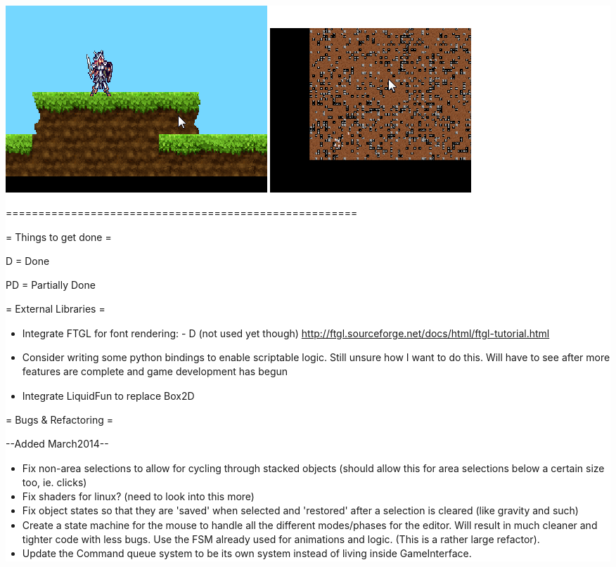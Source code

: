 ![Example of character moving around/animating](progress_screenshots/game.gif)
![Early engine example showing that the engine has no world size limits and can render everything](progress_screenshots/game1.gif)


======================================================

= Things to get done =

D = Done

PD = Partially Done


= External Libraries =

  * Integrate FTGL for font rendering: - D (not used yet though)
    http://ftgl.sourceforge.net/docs/html/ftgl-tutorial.html

  * Consider writing some python bindings to enable scriptable logic. Still unsure how I want to do this. Will have to see after more features are complete and game development has begun

  * Integrate LiquidFun to replace Box2D

= Bugs & Refactoring =

 --Added March2014--

  * Fix non-area selections to allow for cycling through stacked objects (should allow this for area selections below a certain size too, ie. clicks)
  * Fix shaders for linux? (need to look into this more)
  * Fix object states so that they are 'saved' when selected and 'restored' after a selection is cleared (like gravity and such)
  * Create a state machine for the mouse to handle all the different modes/phases for the editor. Will result in much cleaner and tighter code with less bugs. Use the FSM already used for animations and logic. (This is a rather large refactor).
  * Update the Command queue system to be its own system instead of living inside GameInterface.
